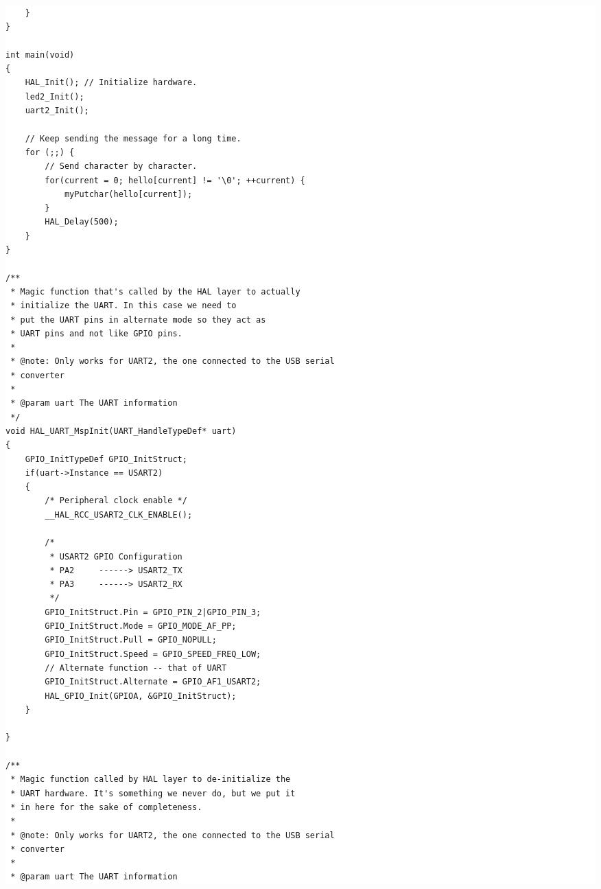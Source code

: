 ```
    }
}

int main(void)
{
    HAL_Init(); // Initialize hardware.
    led2_Init();
    uart2_Init();

    // Keep sending the message for a long time.
    for (;;) {
        // Send character by character.
        for(current = 0; hello[current] != '\0'; ++current) {
            myPutchar(hello[current]);
        }
        HAL_Delay(500);
    }
}

/**
 * Magic function that's called by the HAL layer to actually
 * initialize the UART. In this case we need to
 * put the UART pins in alternate mode so they act as
 * UART pins and not like GPIO pins.
 *
 * @note: Only works for UART2, the one connected to the USB serial
 * converter
 *
 * @param uart The UART information
 */
void HAL_UART_MspInit(UART_HandleTypeDef* uart)
{
    GPIO_InitTypeDef GPIO_InitStruct;
    if(uart->Instance == USART2)
    {
        /* Peripheral clock enable */
        __HAL_RCC_USART2_CLK_ENABLE();

        /*
         * USART2 GPIO Configuration
         * PA2     ------> USART2_TX
         * PA3     ------> USART2_RX
         */
        GPIO_InitStruct.Pin = GPIO_PIN_2|GPIO_PIN_3;
        GPIO_InitStruct.Mode = GPIO_MODE_AF_PP;
        GPIO_InitStruct.Pull = GPIO_NOPULL;
        GPIO_InitStruct.Speed = GPIO_SPEED_FREQ_LOW;
        // Alternate function -- that of UART
        GPIO_InitStruct.Alternate = GPIO_AF1_USART2;
        HAL_GPIO_Init(GPIOA, &GPIO_InitStruct);
    }

}

/**
 * Magic function called by HAL layer to de-initialize the
 * UART hardware. It's something we never do, but we put it
 * in here for the sake of completeness.
 *
 * @note: Only works for UART2, the one connected to the USB serial
 * converter
 *
 * @param uart The UART information
```